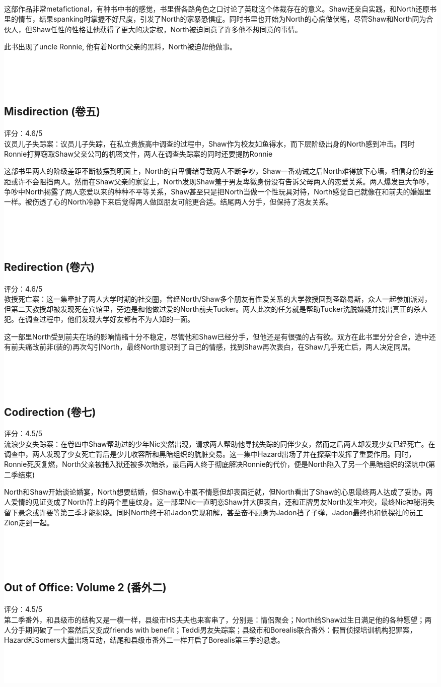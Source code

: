 这部作品非常metafictional，有种书中书的感觉，书里借各路角色之口讨论了英耽这个体裁存在的意义。Shaw还亲自实践，和North还原书里的情节，结果spanking时掌握不好尺度，引发了North的家暴恐惧症。同时书里也开始为North的心病做伏笔，尽管Shaw和North同为合伙人，但Shaw任性的性格让他获得了更大的决定权，North被迫同意了许多他不想同意的事情。

此书出现了uncle Ronnie, 他有着North父亲的黑料，North被迫帮他做事。

<br>
<br>
<br>



## Misdirection (卷五)
评分：4.6/5  <br>
议员儿子失踪案：议员儿子失踪，在私立贵族高中调查的过程中，Shaw作为校友如鱼得水，而下层阶级出身的North感到冲击。同时Ronnie打算窃取Shaw父亲公司的机密文件，两人在调查失踪案的同时还要提防Ronnie

这部书里两人的阶级差距不断被摆到明面上，North的自卑情绪导致两人不断争吵，Shaw一番劝诫之后North难得放下心墙，相信身份的差距或许不会阻挡两人。然而在Shaw父亲的家宴上，North发现Shaw羞于男友卑微身份没有告诉父母两人的恋爱关系。两人爆发巨大争吵，争吵中North揭露了两人恋爱以来的种种不平等关系，Shaw甚至只是把North当做一个性玩具对待，North感觉自己就像在和前夫的婚姻里一样。被伤透了心的North冷静下来后觉得两人做回朋友可能更合适。结尾两人分手，但保持了泡友关系。

<br>
<br>
<br>


## Redirection (卷六)
评分：4.6/5  <br>
教授死亡案：这一集牵扯了两人大学时期的社交圈，曾经North/Shaw多个朋友有性爱关系的大学教授回到圣路易斯，众人一起参加派对，但第二天教授却被发现死在宾馆里，旁边是和他做过爱的North前夫Tucker。两人此次的任务就是帮助Tucker洗脱嫌疑并找出真正的杀人犯。在调查过程中，他们发现大学好友都有不为人知的一面。

这一部里North受到前夫在场的影响情绪十分不稳定，尽管他和Shaw已经分手，但他还是有很强的占有欲。双方在此书里分分合合，途中还有前夫痛改前非(装的)再次勾引North，最终North意识到了自己的情感，找到Shaw再次表白，在Shaw几乎死亡后，两人决定同居。

<br>
<br>
<br>


## Codirection (卷七)
评分：4.5/5 <br>
流浪少女失踪案：在卷四中Shaw帮助过的少年Nic突然出现，请求两人帮助他寻找失踪的同伴少女，然而之后两人却发现少女已经死亡。在调查中，两人发现了少女死亡背后是少儿收容所和黑暗组织的肮脏交易。这一集中Hazard出场了并在探案中发挥了重要作用。同时，Ronnie死灰复燃，North父亲被捕入狱还被多次暗杀，最后两人终于彻底解决Ronnie的代价，便是North陷入了另一个黑暗组织的深坑中(第二季结束)

North和Shaw开始谈论婚宴，North想要结婚，但Shaw心中虽不情愿但却表面迁就，但North看出了Shaw的心思最终两人达成了妥协。两人爱情的见证变成了North背上的两个星座纹身。这一部里Nic一直明恋Shaw并大胆表白，还和正牌男友North发生冲突，最终Nic神秘消失留下悬念或许要等第三季才能揭晓。同时North终于和Jadon实现和解，甚至奋不顾身为Jadon挡了子弹，Jadon最终也和侦探社的员工Zion走到一起。


<br>
<br>
<br>


## Out of Office: Volume 2 (番外二)
评分：4.5/5  <br>
第二季番外，和县级市的结构又是一模一样，县级市HS夫夫也来客串了，分别是：情侣聚会；North给Shaw过生日满足他的各种愿望；两人分手期间破了一个案然后又变成friends with benefit；Teddi男友失踪案；县级市和Borealis联合番外：假冒侦探培训机构犯罪案，Hazard和Somers大量出场互动，结尾和县级市番外二一样开启了Borealis第三季的悬念。

<br>
<br>
<br>